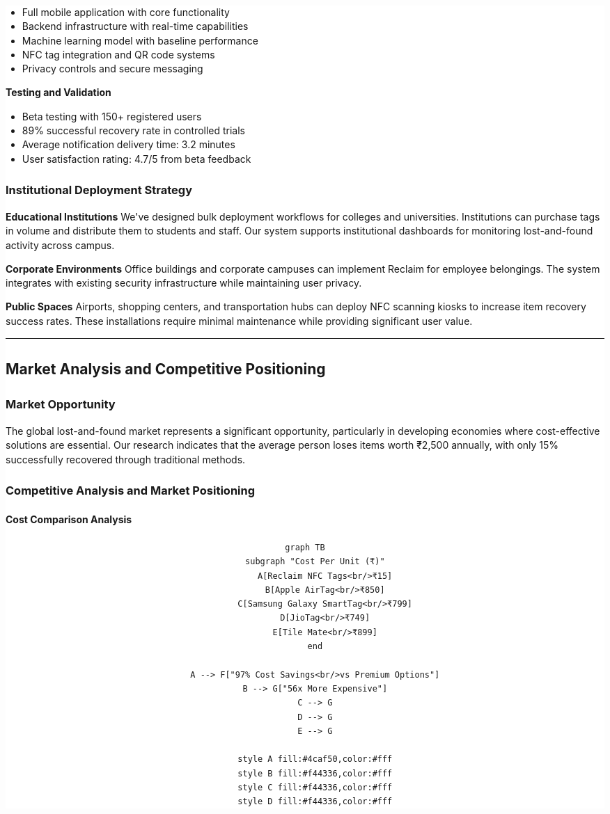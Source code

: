 - Full mobile application with core functionality
- Backend infrastructure with real-time capabilities
- Machine learning model with baseline performance
- NFC tag integration and QR code systems
- Privacy controls and secure messaging

**Testing and Validation**

- Beta testing with 150+ registered users
- 89% successful recovery rate in controlled trials
- Average notification delivery time: 3.2 minutes
- User satisfaction rating: 4.7/5 from beta feedback

### Institutional Deployment Strategy

**Educational Institutions**
We've designed bulk deployment workflows for colleges and universities. Institutions can purchase tags in volume and distribute them to students and staff. Our system supports institutional dashboards for monitoring lost-and-found activity across campus.

**Corporate Environments**
Office buildings and corporate campuses can implement Reclaim for employee belongings. The system integrates with existing security infrastructure while maintaining user privacy.

**Public Spaces**
Airports, shopping centers, and transportation hubs can deploy NFC scanning kiosks to increase item recovery success rates. These installations require minimal maintenance while providing significant user value.

---

## Market Analysis and Competitive Positioning

### Market Opportunity

The global lost-and-found market represents a significant opportunity, particularly in developing economies where cost-effective solutions are essential. Our research indicates that the average person loses items worth ₹2,500 annually, with only 15% successfully recovered through traditional methods.

### Competitive Analysis and Market Positioning

#### Cost Comparison Analysis

<div align="center">

```mermaid
graph TB
    subgraph "Cost Per Unit (₹)"
        A[Reclaim NFC Tags<br/>₹15]
        B[Apple AirTag<br/>₹850]
        C[Samsung Galaxy SmartTag<br/>₹799]
        D[JioTag<br/>₹749]
        E[Tile Mate<br/>₹899]
    end

    A --> F["97% Cost Savings<br/>vs Premium Options"]
    B --> G["56x More Expensive"]
    C --> G
    D --> G
    E --> G

    style A fill:#4caf50,color:#fff
    style B fill:#f44336,color:#fff
    style C fill:#f44336,color:#fff
    style D fill:#f44336,color:#fff
```